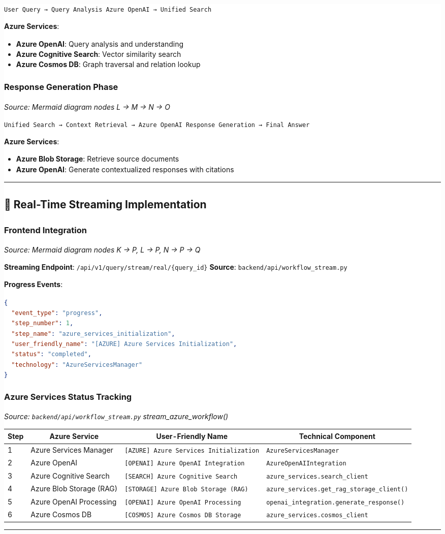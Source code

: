 ```
User Query → Query Analysis Azure OpenAI → Unified Search
```

**Azure Services**:
- **Azure OpenAI**: Query analysis and understanding
- **Azure Cognitive Search**: Vector similarity search
- **Azure Cosmos DB**: Graph traversal and relation lookup

### Response Generation Phase
*Source: Mermaid diagram nodes L → M → N → O*

```
Unified Search → Context Retrieval → Azure OpenAI Response Generation → Final Answer
```

**Azure Services**:
- **Azure Blob Storage**: Retrieve source documents
- **Azure OpenAI**: Generate contextualized responses with citations

---

## 📡 Real-Time Streaming Implementation

### Frontend Integration
*Source: Mermaid diagram nodes K → P, L → P, N → P → Q*

**Streaming Endpoint**: `/api/v1/query/stream/real/{query_id}`
**Source**: `backend/api/workflow_stream.py`

**Progress Events**:
```json
{
  "event_type": "progress",
  "step_number": 1,
  "step_name": "azure_services_initialization",
  "user_friendly_name": "[AZURE] Azure Services Initialization",
  "status": "completed",
  "technology": "AzureServicesManager"
}
```

### Azure Services Status Tracking
*Source: `backend/api/workflow_stream.py` stream_azure_workflow()*

| **Step** | **Azure Service** | **User-Friendly Name** | **Technical Component** |
|----------|-------------------|------------------------|------------------------|
| 1 | Azure Services Manager | `[AZURE] Azure Services Initialization` | `AzureServicesManager` |
| 2 | Azure OpenAI | `[OPENAI] Azure OpenAI Integration` | `AzureOpenAIIntegration` |
| 3 | Azure Cognitive Search | `[SEARCH] Azure Cognitive Search` | `azure_services.search_client` |
| 4 | Azure Blob Storage (RAG) | `[STORAGE] Azure Blob Storage (RAG)` | `azure_services.get_rag_storage_client()` |
| 5 | Azure OpenAI Processing | `[OPENAI] Azure OpenAI Processing` | `openai_integration.generate_response()` |
| 6 | Azure Cosmos DB | `[COSMOS] Azure Cosmos DB Storage` | `azure_services.cosmos_client` |

---